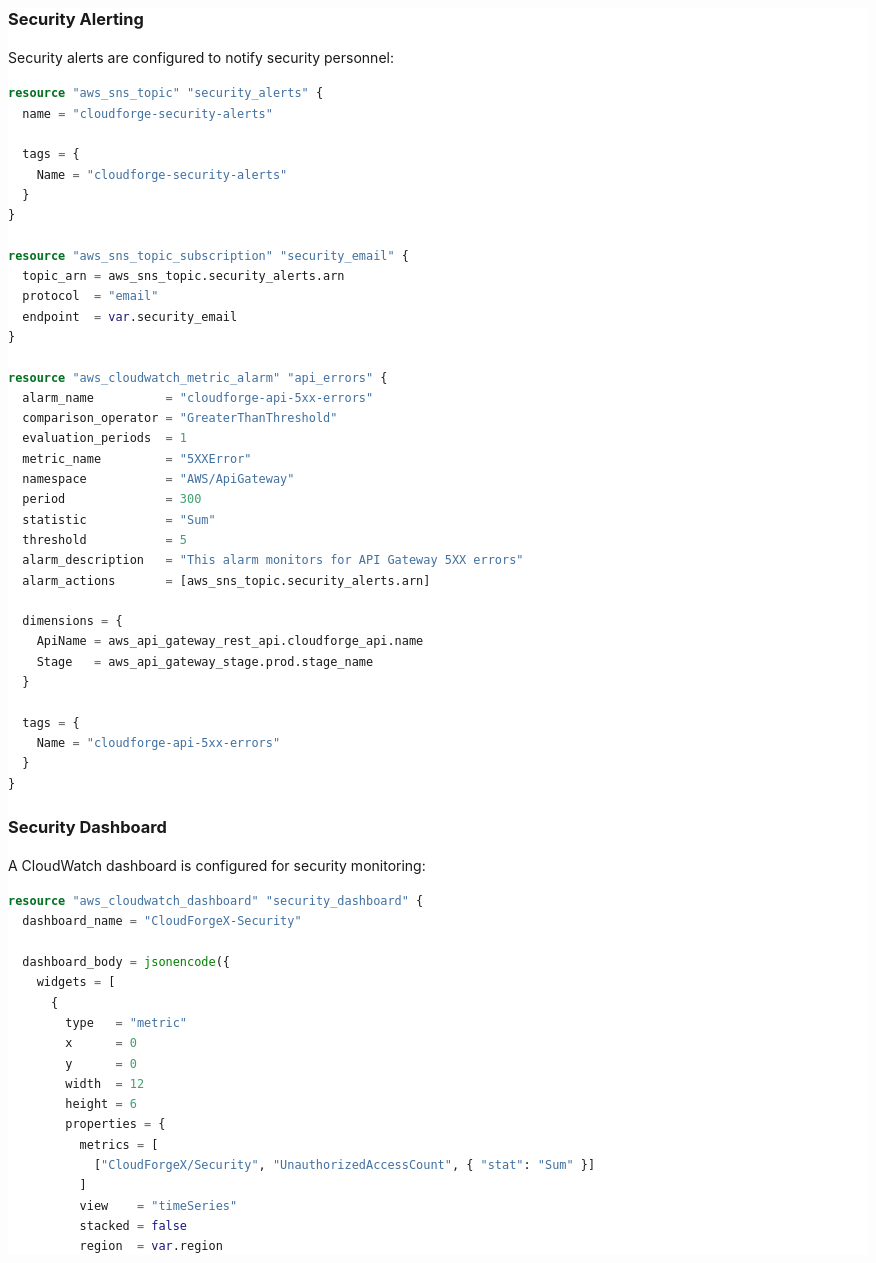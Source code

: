 ### Security Alerting

Security alerts are configured to notify security personnel:

```terraform
resource "aws_sns_topic" "security_alerts" {
  name = "cloudforge-security-alerts"
  
  tags = {
    Name = "cloudforge-security-alerts"
  }
}

resource "aws_sns_topic_subscription" "security_email" {
  topic_arn = aws_sns_topic.security_alerts.arn
  protocol  = "email"
  endpoint  = var.security_email
}

resource "aws_cloudwatch_metric_alarm" "api_errors" {
  alarm_name          = "cloudforge-api-5xx-errors"
  comparison_operator = "GreaterThanThreshold"
  evaluation_periods  = 1
  metric_name         = "5XXError"
  namespace           = "AWS/ApiGateway"
  period              = 300
  statistic           = "Sum"
  threshold           = 5
  alarm_description   = "This alarm monitors for API Gateway 5XX errors"
  alarm_actions       = [aws_sns_topic.security_alerts.arn]
  
  dimensions = {
    ApiName = aws_api_gateway_rest_api.cloudforge_api.name
    Stage   = aws_api_gateway_stage.prod.stage_name
  }
  
  tags = {
    Name = "cloudforge-api-5xx-errors"
  }
}
```

### Security Dashboard

A CloudWatch dashboard is configured for security monitoring:

```terraform
resource "aws_cloudwatch_dashboard" "security_dashboard" {
  dashboard_name = "CloudForgeX-Security"
  
  dashboard_body = jsonencode({
    widgets = [
      {
        type   = "metric"
        x      = 0
        y      = 0
        width  = 12
        height = 6
        properties = {
          metrics = [
            ["CloudForgeX/Security", "UnauthorizedAccessCount", { "stat": "Sum" }]
          ]
          view    = "timeSeries"
          stacked = false
          region  = var.region
```